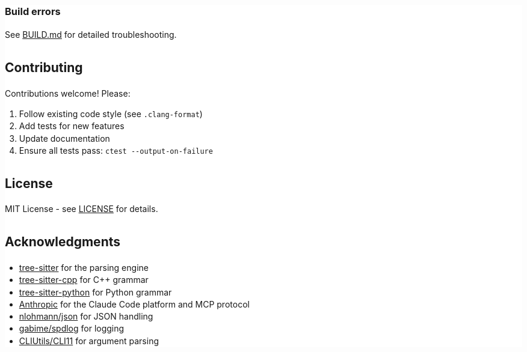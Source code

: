 ### Build errors

See [BUILD.md](BUILD.md) for detailed troubleshooting.

## Contributing

Contributions welcome! Please:
1. Follow existing code style (see `.clang-format`)
2. Add tests for new features
3. Update documentation
4. Ensure all tests pass: `ctest --output-on-failure`

## License

MIT License - see [LICENSE](LICENSE) for details.

## Acknowledgments

- [tree-sitter](https://github.com/tree-sitter/tree-sitter) for the parsing engine
- [tree-sitter-cpp](https://github.com/tree-sitter/tree-sitter-cpp) for C++ grammar
- [tree-sitter-python](https://github.com/tree-sitter/tree-sitter-python) for Python grammar
- [Anthropic](https://www.anthropic.com) for the Claude Code platform and MCP protocol
- [nlohmann/json](https://github.com/nlohmann/json) for JSON handling
- [gabime/spdlog](https://github.com/gabime/spdlog) for logging
- [CLIUtils/CLI11](https://github.com/CLIUtils/CLI11) for argument parsing
